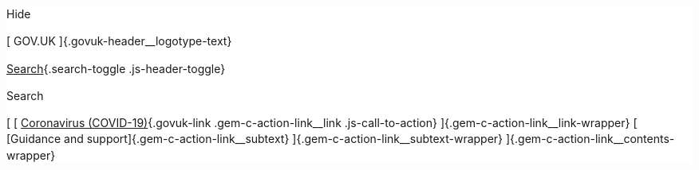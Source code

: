 Hide

</div>

</div>

<div class="header-wrapper">

<div class="header-global">

<div class="header-logo">

[ GOV.UK ]{.govuk-header__logotype-text}

</div>

[Search](#search){.search-toggle .js-header-toggle}
<div class="content govuk-clearfix">

Search

</div>

</div>

</div>

<div id="user-satisfaction-survey-container">

</div>

<div id="global-header-bar">

</div>

<div id="global-bar" class="global-bar dont-print"
data-module="global-bar" data-global-bar-permanent="true"
data-nosnippet="">

<div class="global-bar-message govuk-width-container">

<div class="global-bar-covid-wrapper">

<div
class="gem-c-action-link gem-c-action-link--light-text gem-c-action-link--with-subtext govuk-!-margin-bottom-0">

[ [ [Coronavirus (COVID-19)](/coronavirus){.govuk-link
.gem-c-action-link__link .js-call-to-action}
]{.gem-c-action-link__link-wrapper} [ [Guidance and
support]{.gem-c-action-link__subtext}
]{.gem-c-action-link__subtext-wrapper}
]{.gem-c-action-link__contents-wrapper}

</div>

</div>

</div>

</div>

<div id="wrapper" class="direction-ltr">
